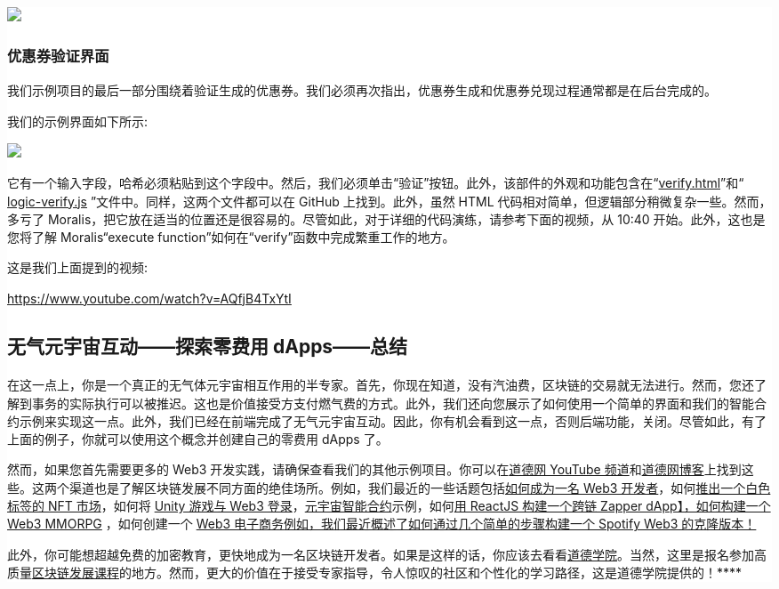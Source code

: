 ![](../Images/5fe95c768c8c3b2d03142fd38c9e5143.png)

### 优惠券验证界面

我们示例项目的最后一部分围绕着验证生成的优惠券。我们必须再次指出，优惠券生成和优惠券兑现过程通常都是在后台完成的。

我们的示例界面如下所示:

![](../Images/a88b53d7050c9514872395fee4d9d634.png)

它有一个输入字段，哈希必须粘贴到这个字段中。然后，我们必须单击“验证”按钮。此外，该部件的外观和功能包含在“[verify.html](https://github.com/DanielMoralisSamples/31_Gasless_Metaverse/blob/master/frontend/verify.html)”和“ [logic-verify.js](https://github.com/DanielMoralisSamples/31_Gasless_Metaverse/blob/master/frontend/static/logic-verify.js) ”文件中。同样，这两个文件都可以在 GitHub 上找到。此外，虽然 HTML 代码相对简单，但逻辑部分稍微复杂一些。然而，多亏了 Moralis，把它放在适当的位置还是很容易的。尽管如此，对于详细的代码演练，请参考下面的视频，从 10:40 开始。此外，这也是您将了解 Moralis“execute function”如何在“verify”函数中完成繁重工作的地方。

这是我们上面提到的视频:

https://www.youtube.com/watch?v=AQfjB4TxYtI

## 无气元宇宙互动——探索零费用 dApps——总结

在这一点上，你是一个真正的无气体元宇宙相互作用的半专家。首先，你现在知道，没有汽油费，区块链的交易就无法进行。然而，您还了解到事务的实际执行可以被推迟。这也是价值接受方支付燃气费的方式。此外，我们还向您展示了如何使用一个简单的界面和我们的智能合约示例来实现这一点。此外，我们已经在前端完成了无气元宇宙互动。因此，你有机会看到这一点，否则后端功能，关闭。尽管如此，有了上面的例子，你就可以使用这个概念并创建自己的零费用 dApps 了。

然而，如果您首先需要更多的 Web3 开发实践，请确保查看我们的其他示例项目。你可以在[道德网 YouTube 频道](https://www.youtube.com/c/MoralisWeb3)和[道德网博客](https://moralis.io/blog/)上找到这些。这两个渠道也是了解区块链发展不同方面的绝佳场所。例如，我们最近的一些话题包括[如何成为一名 Web3 开发者](https://moralis.io/how-to-become-a-web3-developer-full-guide/)，如何[推出一个白色标签的 NFT 市场](https://moralis.io/how-to-launch-a-white-label-nft-marketplace/)，如何将 [Unity 游戏与 Web3 登录](https://moralis.io/connecting-a-unity-game-with-web3-login/)，[元宇宙智能合约](https://moralis.io/metaverse-smart-contract-how-to-build-a-metaverse-game-smart-contract/)示例，如何[用 ReactJS 构建一个跨链 Zapper dApp】，如何构建一个](https://moralis.io/how-to-build-a-cross-chain-zapper-dapp-with-reactjs-using-moralis-api-and-serverless-real-time-transactions/) [Web3 MMORPG](https://moralis.io/build-a-web3-mmorpg-with-unity-in-10-minutes/) ，如何创建一个 [Web3 电子商务](https://moralis.io/web3-e-commerce-create-a-web3-e-commerce-platform-in-5-steps/)[例如，我们最近概述了如何通过几个简单的步骤构建一个 Spotify Web3 的克隆版本！](https://moralis.io/web3-e-commerce-create-a-web3-e-commerce-platform-in-5-steps/)

此外，你可能想超越免费的加密教育，更快地成为一名区块链开发者。如果是这样的话，你应该去看看[道德学院](https://academy.moralis.io/)。当然，这里是报名参加高质量[区块链发展课程](https://academy.moralis.io/all-courses)的地方。然而，更大的价值在于接受专家指导，令人惊叹的社区和个性化的学习路径，这是道德学院提供的！****